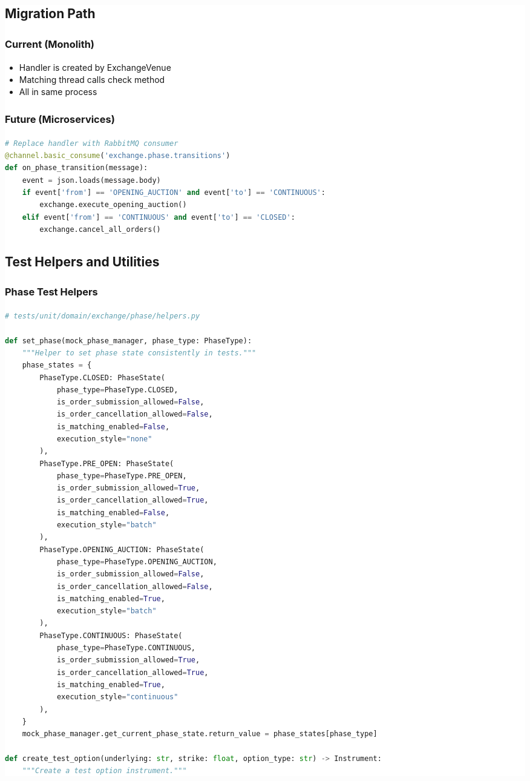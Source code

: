 ## Migration Path

### Current (Monolith)

- Handler is created by ExchangeVenue
- Matching thread calls check method
- All in same process

### Future (Microservices)
```python
# Replace handler with RabbitMQ consumer
@channel.basic_consume('exchange.phase.transitions')
def on_phase_transition(message):
    event = json.loads(message.body)
    if event['from'] == 'OPENING_AUCTION' and event['to'] == 'CONTINUOUS':
        exchange.execute_opening_auction()
    elif event['from'] == 'CONTINUOUS' and event['to'] == 'CLOSED':
        exchange.cancel_all_orders()
```

## Test Helpers and Utilities

### Phase Test Helpers
```python
# tests/unit/domain/exchange/phase/helpers.py

def set_phase(mock_phase_manager, phase_type: PhaseType):
    """Helper to set phase state consistently in tests."""
    phase_states = {
        PhaseType.CLOSED: PhaseState(
            phase_type=PhaseType.CLOSED,
            is_order_submission_allowed=False,
            is_order_cancellation_allowed=False,
            is_matching_enabled=False,
            execution_style="none"
        ),
        PhaseType.PRE_OPEN: PhaseState(
            phase_type=PhaseType.PRE_OPEN,
            is_order_submission_allowed=True,
            is_order_cancellation_allowed=True,
            is_matching_enabled=False,
            execution_style="batch"
        ),
        PhaseType.OPENING_AUCTION: PhaseState(
            phase_type=PhaseType.OPENING_AUCTION,
            is_order_submission_allowed=False,
            is_order_cancellation_allowed=False,
            is_matching_enabled=True,
            execution_style="batch"
        ),
        PhaseType.CONTINUOUS: PhaseState(
            phase_type=PhaseType.CONTINUOUS,
            is_order_submission_allowed=True,
            is_order_cancellation_allowed=True,
            is_matching_enabled=True,
            execution_style="continuous"
        ),
    }
    mock_phase_manager.get_current_phase_state.return_value = phase_states[phase_type]

def create_test_option(underlying: str, strike: float, option_type: str) -> Instrument:
    """Create a test option instrument."""
```